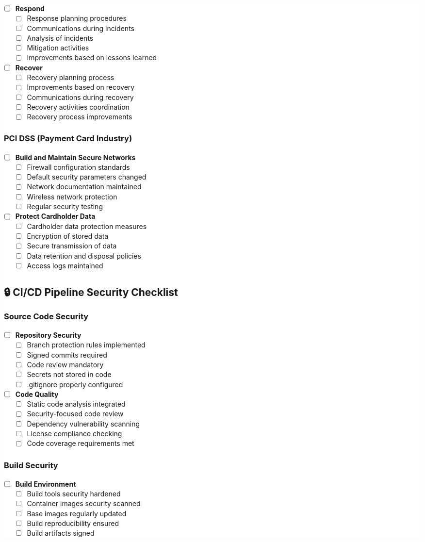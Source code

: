- [ ] **Respond**
  - [ ] Response planning procedures
  - [ ] Communications during incidents
  - [ ] Analysis of incidents
  - [ ] Mitigation activities
  - [ ] Improvements based on lessons learned

- [ ] **Recover**
  - [ ] Recovery planning process
  - [ ] Improvements based on recovery
  - [ ] Communications during recovery
  - [ ] Recovery activities coordination
  - [ ] Recovery process improvements

### PCI DSS (Payment Card Industry)
- [ ] **Build and Maintain Secure Networks**
  - [ ] Firewall configuration standards
  - [ ] Default security parameters changed
  - [ ] Network documentation maintained
  - [ ] Wireless network protection
  - [ ] Regular security testing

- [ ] **Protect Cardholder Data**
  - [ ] Cardholder data protection measures
  - [ ] Encryption of stored data
  - [ ] Secure transmission of data
  - [ ] Data retention and disposal policies
  - [ ] Access logs maintained

## 🔒 CI/CD Pipeline Security Checklist

### Source Code Security
- [ ] **Repository Security**
  - [ ] Branch protection rules implemented
  - [ ] Signed commits required
  - [ ] Code review mandatory
  - [ ] Secrets not stored in code
  - [ ] .gitignore properly configured

- [ ] **Code Quality**
  - [ ] Static code analysis integrated
  - [ ] Security-focused code review
  - [ ] Dependency vulnerability scanning
  - [ ] License compliance checking
  - [ ] Code coverage requirements met

### Build Security
- [ ] **Build Environment**
  - [ ] Build tools security hardened
  - [ ] Container images security scanned
  - [ ] Base images regularly updated
  - [ ] Build reproducibility ensured
  - [ ] Build artifacts signed
